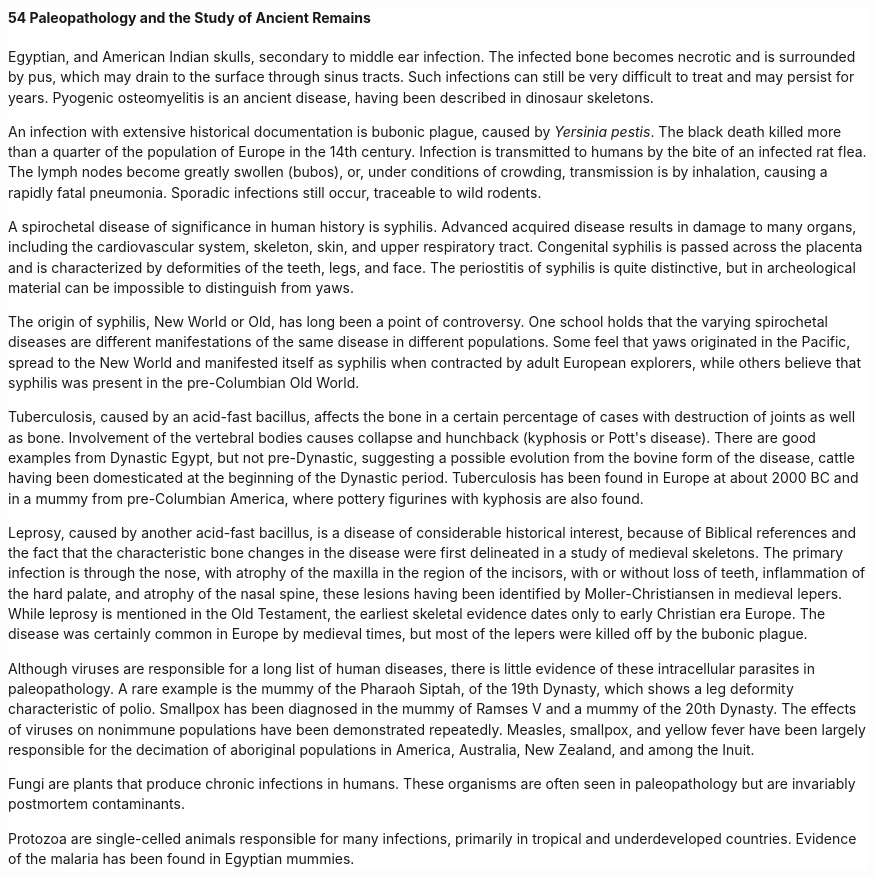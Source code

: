 #### **54 Paleopathology and the Study of Ancient Remains**

Egyptian, and American Indian skulls, secondary to middle ear infection. The infected bone becomes necrotic and is surrounded by pus, which may drain to the surface through sinus tracts. Such infections can still be very difficult to treat and may persist for years. Pyogenic osteomyelitis is an ancient disease, having been described in dinosaur skeletons.

An infection with extensive historical documentation is bubonic plague, caused by *Yersinia pestis*. The black death killed more than a quarter of the population of Europe in the 14th century. Infection is transmitted to humans by the bite of an infected rat flea. The lymph nodes become greatly swollen (bubos), or, under conditions of crowding, transmission is by inhalation, causing a rapidly fatal pneumonia. Sporadic infections still occur, traceable to wild rodents.

A spirochetal disease of significance in human history is syphilis. Advanced acquired disease results in damage to many organs, including the cardiovascular system, skeleton, skin, and upper respiratory tract. Congenital syphilis is passed across the placenta and is characterized by deformities of the teeth, legs, and face. The periostitis of syphilis is quite distinctive, but in archeological material can be impossible to distinguish from yaws.

The origin of syphilis, New World or Old, has long been a point of controversy. One school holds that the varying spirochetal diseases are different manifestations of the same disease in different populations. Some feel that yaws originated in the Pacific, spread to the New World and manifested itself as syphilis when contracted by adult European explorers, while others believe that syphilis was present in the pre-Columbian Old World.

Tuberculosis, caused by an acid-fast bacillus, affects the bone in a certain percentage of cases with destruction of joints as well as bone. Involvement of the vertebral bodies causes collapse and hunchback (kyphosis or Pott's disease). There are good examples from Dynastic Egypt, but not pre-Dynastic, suggesting a possible evolution from the bovine form of the disease, cattle having been domesticated at the beginning of the Dynastic period. Tuberculosis has been found in Europe at about 2000 BC and in a mummy from pre-Columbian America, where pottery figurines with kyphosis are also found.

Leprosy, caused by another acid-fast bacillus, is a disease of considerable historical interest, because of Biblical references and the fact that the characteristic bone changes in the disease were first delineated in a study of medieval skeletons. The primary infection is through the nose, with atrophy of the maxilla in the region of the incisors, with or without loss of teeth, inflammation of the hard palate, and atrophy of the nasal spine, these lesions having been identified by Moller-Christiansen in medieval lepers. While leprosy is mentioned in the Old Testament, the earliest skeletal evidence dates only to early Christian era Europe. The disease was certainly common in Europe by medieval times, but most of the lepers were killed off by the bubonic plague.

Although viruses are responsible for a long list of human diseases, there is little evidence of these intracellular parasites in paleopathology. A rare example is the mummy of the Pharaoh Siptah, of the 19th Dynasty, which shows a leg deformity characteristic of polio. Smallpox has been diagnosed in the mummy of Ramses V and a mummy of the 20th Dynasty. The effects of viruses on nonimmune populations have been demonstrated repeatedly. Measles, smallpox, and yellow fever have been largely responsible for the decimation of aboriginal populations in America, Australia, New Zealand, and among the Inuit.

Fungi are plants that produce chronic infections in humans. These organisms are often seen in paleopathology but are invariably postmortem contaminants.

Protozoa are single-celled animals responsible for many infections, primarily in tropical and underdeveloped countries. Evidence of the malaria has been found in Egyptian mummies.
